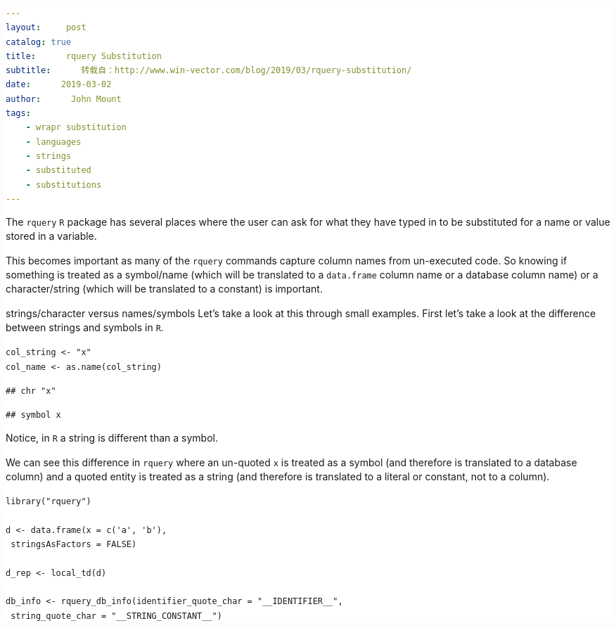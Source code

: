 ```yaml
---
layout:     post
catalog: true
title:      rquery Substitution
subtitle:      转载自：http://www.win-vector.com/blog/2019/03/rquery-substitution/
date:      2019-03-02
author:      John Mount
tags:
    - wrapr substitution
    - languages
    - strings
    - substituted
    - substitutions
---
```


The `rquery` `R` package has several places where the user can ask for what they have typed in to be substituted for a name or value stored in a variable.

This becomes important as many of the `rquery` commands capture column names from un-executed code. So knowing if something is treated as a symbol/name (which will be translated to a `data.frame` column name or a database column name) or a character/string (which will be translated to a constant) is important.




strings/character versus names/symbols
Let’s take a look at this through small examples. First let’s take a look at the difference between strings and symbols in `R`.

```
col_string <- "x"
col_name <- as.name(col_string)
```

```
## chr "x"
```

```
## symbol x
```

Notice, in `R` a string is different than a symbol.

We can see this difference in `rquery` where an un-quoted `x` is treated as a symbol (and therefore is translated to a database column) and a quoted entity is treated as a string (and therefore is translated to a literal or constant, not to a column).

```
library("rquery")

d <- data.frame(x = c('a', 'b'),
 stringsAsFactors = FALSE)

d_rep <- local_td(d)

db_info <- rquery_db_info(identifier_quote_char = "__IDENTIFIER__",
 string_quote_char = "__STRING_CONSTANT__")
```
